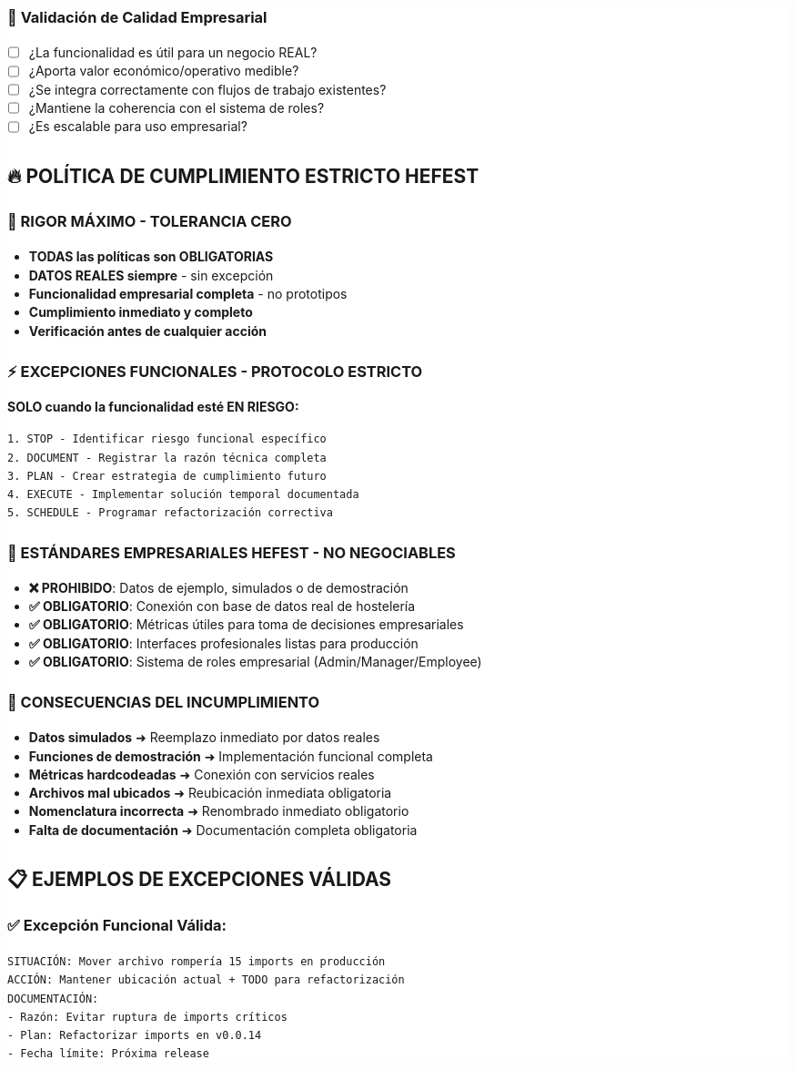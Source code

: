### 💼 **Validación de Calidad Empresarial**
- [ ] ¿La funcionalidad es útil para un negocio REAL?
- [ ] ¿Aporta valor económico/operativo medible?
- [ ] ¿Se integra correctamente con flujos de trabajo existentes?
- [ ] ¿Mantiene la coherencia con el sistema de roles?
- [ ] ¿Es escalable para uso empresarial?

## 🔥 POLÍTICA DE CUMPLIMIENTO ESTRICTO HEFEST

### 💪 RIGOR MÁXIMO - TOLERANCIA CERO
- **TODAS las políticas son OBLIGATORIAS** 
- **DATOS REALES siempre** - sin excepción
- **Funcionalidad empresarial completa** - no prototipos
- **Cumplimiento inmediato y completo**
- **Verificación antes de cualquier acción**

### ⚡ EXCEPCIONES FUNCIONALES - PROTOCOLO ESTRICTO
**SOLO cuando la funcionalidad esté EN RIESGO:**
```
1. STOP - Identificar riesgo funcional específico
2. DOCUMENT - Registrar la razón técnica completa
3. PLAN - Crear estrategia de cumplimiento futuro
4. EXECUTE - Implementar solución temporal documentada
5. SCHEDULE - Programar refactorización correctiva
```

### 🏨 ESTÁNDARES EMPRESARIALES HEFEST - NO NEGOCIABLES
- **❌ PROHIBIDO**: Datos de ejemplo, simulados o de demostración
- **✅ OBLIGATORIO**: Conexión con base de datos real de hostelería
- **✅ OBLIGATORIO**: Métricas útiles para toma de decisiones empresariales
- **✅ OBLIGATORIO**: Interfaces profesionales listas para producción
- **✅ OBLIGATORIO**: Sistema de roles empresarial (Admin/Manager/Employee)

### 🚨 CONSECUENCIAS DEL INCUMPLIMIENTO
- **Datos simulados** ➜ Reemplazo inmediato por datos reales
- **Funciones de demostración** ➜ Implementación funcional completa
- **Métricas hardcodeadas** ➜ Conexión con servicios reales
- **Archivos mal ubicados** ➜ Reubicación inmediata obligatoria
- **Nomenclatura incorrecta** ➜ Renombrado inmediato obligatorio
- **Falta de documentación** ➜ Documentación completa obligatoria

## 📋 EJEMPLOS DE EXCEPCIONES VÁLIDAS

### ✅ Excepción Funcional Válida:
```
SITUACIÓN: Mover archivo rompería 15 imports en producción
ACCIÓN: Mantener ubicación actual + TODO para refactorización
DOCUMENTACIÓN: 
- Razón: Evitar ruptura de imports críticos
- Plan: Refactorizar imports en v0.0.14
- Fecha límite: Próxima release
```
